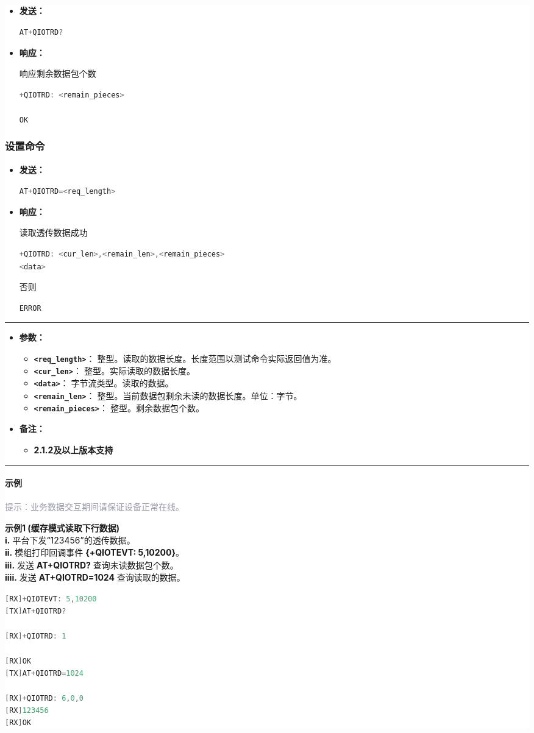 * __发送：__

	```c
	AT+QIOTRD?
	```
* __响应：__

	响应剩余数据包个数

	```c
	+QIOTRD: <remain_pieces>
	
	OK
	```

### **设置命令**

* __发送：__

	```c
	AT+QIOTRD=<req_length>
	```
* __响应：__

	读取透传数据成功
	```c
	+QIOTRD: <cur_len>,<remain_len>,<remain_pieces>
	<data>
	```
	否则
	 ```c
	ERROR
	 ```

---

* __参数：__
	* __`<req_length>`__： 整型。读取的数据长度。长度范围以测试命令实际返回值为准。
	* __`<cur_len>`__： 整型。实际读取的数据长度。
	* __`<data>`__： 字节流类型。读取的数据。
	* __`<remain_len>`__： 整型。当前数据包剩余未读的数据长度。单位：字节。
	* __`<remain_pieces>`__： 整型。剩余数据包个数。

* __备注：__
	* __2.1.2及以上版本支持__

***

#### **示例**
 <span style="color:#999AAA">提示：业务数据交互期间请保证设备正常在线。</span>

__示例1 (缓存模式读取下行数据)__  
__i.__  平台下发“123456”的透传数据。  
__ii.__ 模组打印回调事件 __{+QIOTEVT: 5,10200}__。  
__iii.__ 发送 __AT+QIOTRD?__ 查询未读数据包个数。  
__iiii.__ 发送 __AT+QIOTRD=1024__ 查询读取的数据。  
```c
[RX]+QIOTEVT: 5,10200
[TX]AT+QIOTRD?

[RX]+QIOTRD: 1

[RX]OK
[TX]AT+QIOTRD=1024

[RX]+QIOTRD: 6,0,0
[RX]123456
[RX]OK
```